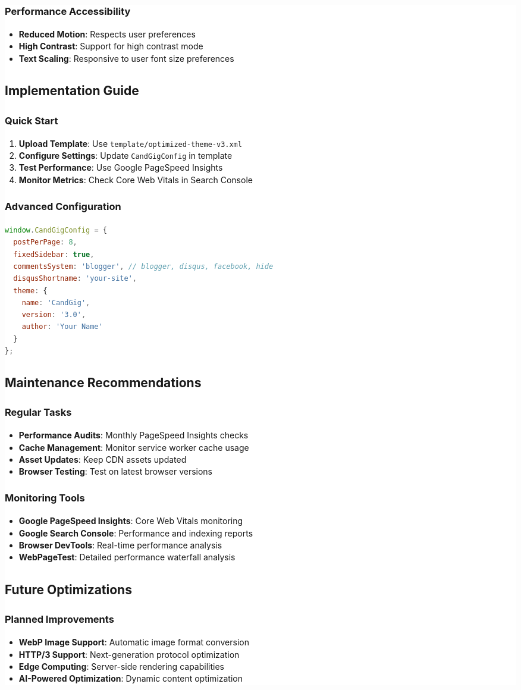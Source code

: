 ### Performance Accessibility
- **Reduced Motion**: Respects user preferences
- **High Contrast**: Support for high contrast mode
- **Text Scaling**: Responsive to user font size preferences

## Implementation Guide

### Quick Start
1. **Upload Template**: Use `template/optimized-theme-v3.xml`
2. **Configure Settings**: Update `CandGigConfig` in template
3. **Test Performance**: Use Google PageSpeed Insights
4. **Monitor Metrics**: Check Core Web Vitals in Search Console

### Advanced Configuration
```javascript
window.CandGigConfig = {
  postPerPage: 8,
  fixedSidebar: true,
  commentsSystem: 'blogger', // blogger, disqus, facebook, hide
  disqusShortname: 'your-site',
  theme: {
    name: 'CandGig',
    version: '3.0',
    author: 'Your Name'
  }
};
```

## Maintenance Recommendations

### Regular Tasks
- **Performance Audits**: Monthly PageSpeed Insights checks
- **Cache Management**: Monitor service worker cache usage
- **Asset Updates**: Keep CDN assets updated
- **Browser Testing**: Test on latest browser versions

### Monitoring Tools
- **Google PageSpeed Insights**: Core Web Vitals monitoring
- **Google Search Console**: Performance and indexing reports
- **Browser DevTools**: Real-time performance analysis
- **WebPageTest**: Detailed performance waterfall analysis

## Future Optimizations

### Planned Improvements
- **WebP Image Support**: Automatic image format conversion
- **HTTP/3 Support**: Next-generation protocol optimization
- **Edge Computing**: Server-side rendering capabilities
- **AI-Powered Optimization**: Dynamic content optimization
